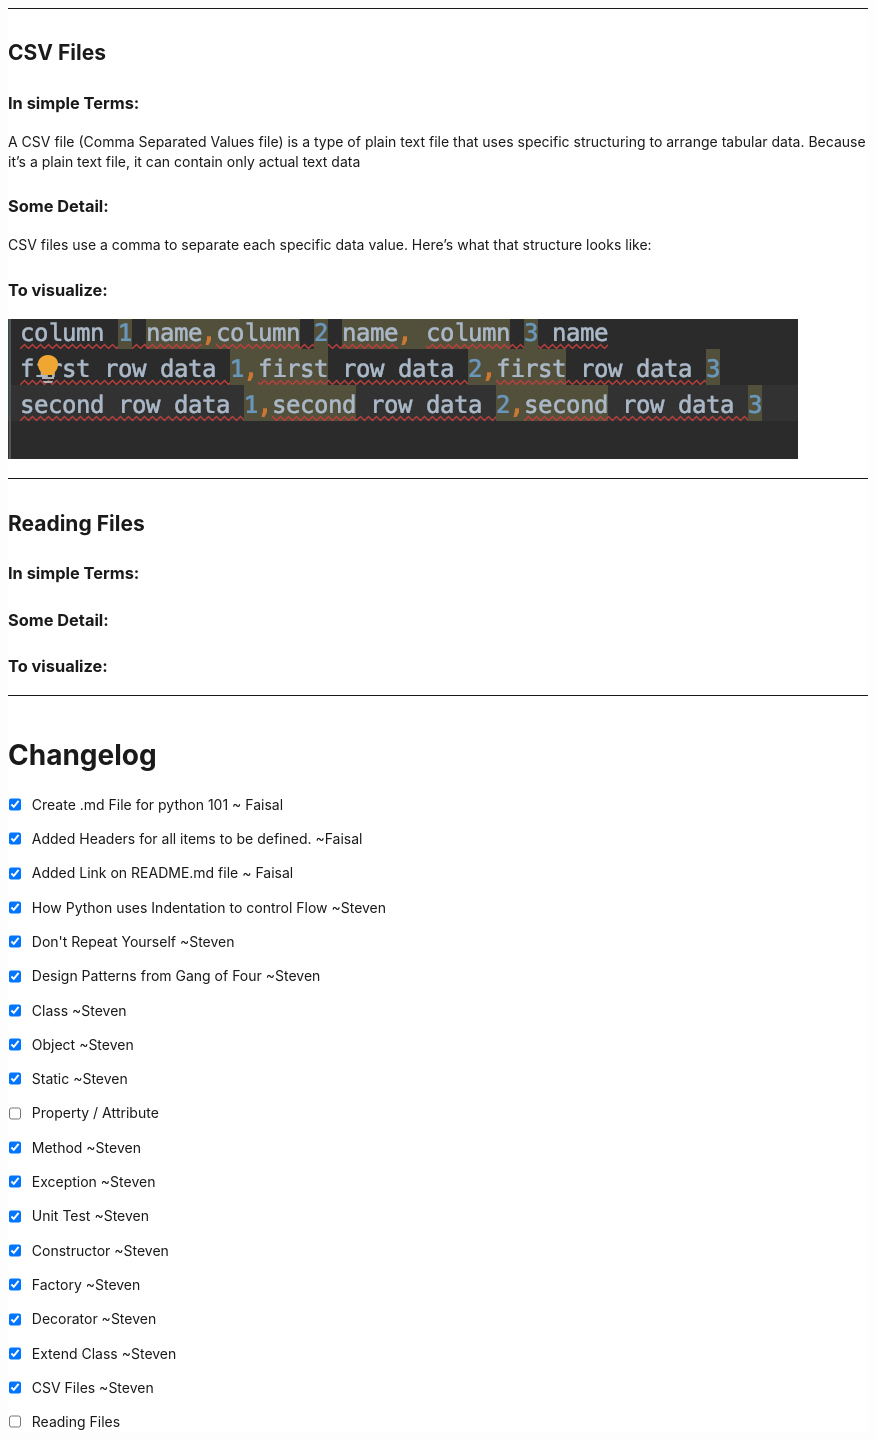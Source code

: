
---
## CSV Files

### In simple Terms:

A CSV file (Comma Separated Values file) is a type of plain text file that uses specific structuring to arrange 
tabular data. Because it’s a plain text file, it can contain only actual text data

### Some Detail:

CSV files use a comma to separate each specific data value. Here’s what that structure looks like:

### To visualize:

![csvfile](./images/csvfile.png)

---
## Reading Files

### In simple Terms:

### Some Detail:

### To visualize:


---

# Changelog

- [x] Create .md File for python 101 ~ Faisal
- [x] Added Headers for all items to be defined. ~Faisal
- [x] Added Link on README.md file ~ Faisal
- [x] How Python uses Indentation to control Flow ~Steven 
- [X] Don't Repeat Yourself ~Steven
- [X] Design Patterns from Gang of Four ~Steven 
- [X] Class ~Steven
- [X] Object ~Steven
- [X] Static ~Steven
- [ ] Property / Attribute
- [X] Method ~Steven 
- [X] Exception ~Steven
- [X] Unit Test ~Steven
- [X] Constructor ~Steven
- [X] Factory ~Steven
- [X] Decorator ~Steven 
- [X] Extend Class ~Steven
- [X] CSV Files ~Steven 
- [ ] Reading Files 

